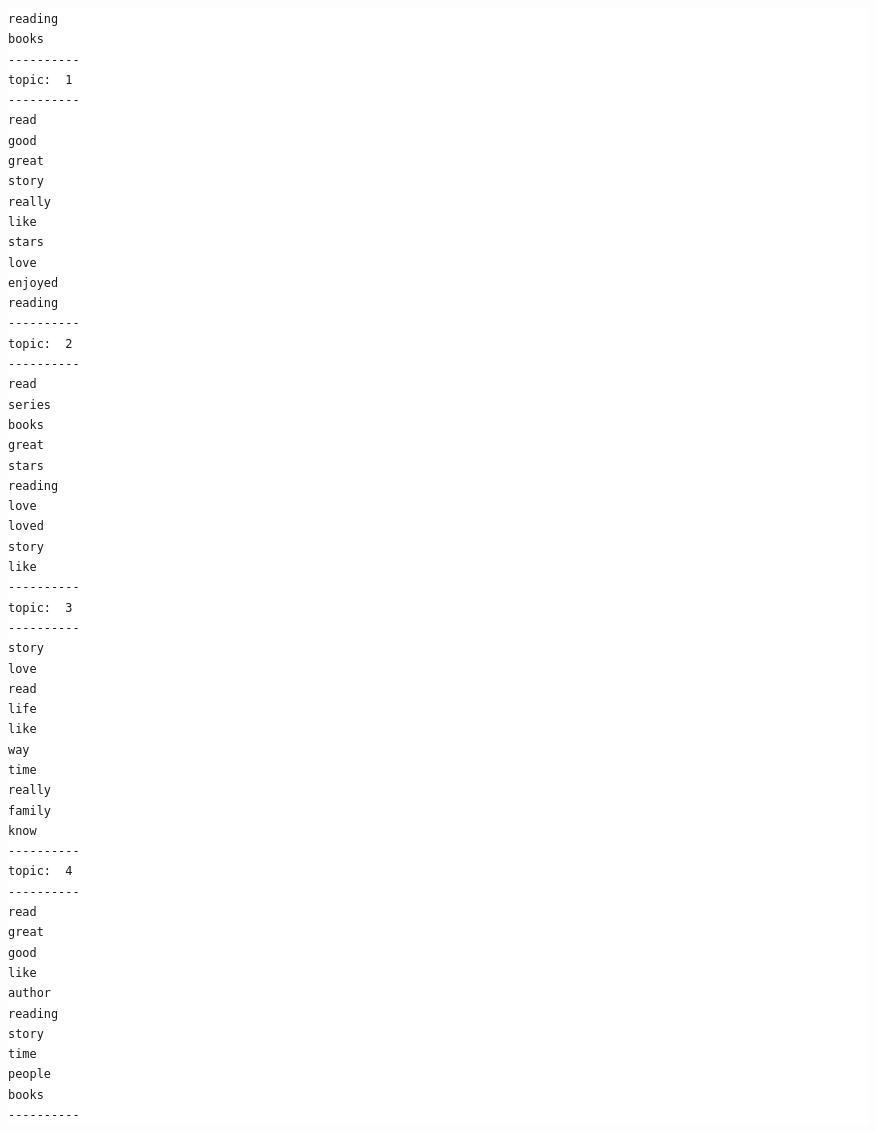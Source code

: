```
reading
books
----------
topic:  1
----------
read
good
great
story
really
like
stars
love
enjoyed
reading
----------
topic:  2
----------
read
series
books
great
stars
reading
love
loved
story
like
----------
topic:  3
----------
story
love
read
life
like
way
time
really
family
know
----------
topic:  4
----------
read
great
good
like
author
reading
story
time
people
books
----------
```

